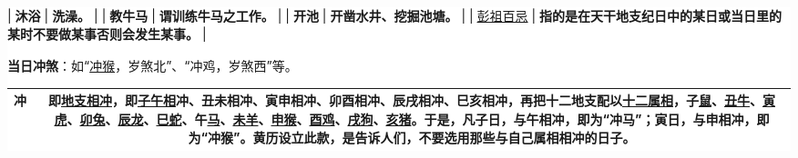 | **沐浴**                                                                                            | **洗澡。**                                                                                                                                                                                                          |
| **教牛马**                                                                                          | **谓训练牛马之工作。**                                                                                                                                                                                              |
| **开池**                                                                                            | **开凿水井、挖掘池塘。**                                                                                                                                                                                            |
| [彭祖百忌](https://baike.baidu.com/item/%E5%BD%AD%E7%A5%96%E7%99%BE%E5%BF%8C/838514?fromModule=lemma_inlink) | **指的是在天干地支纪日中的某日或当日里的某时不要做某事否则会发生某事。**                                                                                                                                            |

**当日冲煞**：如“[冲猴](https://baike.baidu.com/item/%E5%86%B2%E7%8C%B4/873752?fromModule=lemma_inlink)，岁煞北”、“冲鸡，岁煞西”等。

| **冲**                                                                                                                                                                                                                                                                                                                                                                                                                                                  | **即**[地支相冲](https://baike.baidu.com/item/%E5%9C%B0%E6%94%AF%E7%9B%B8%E5%86%B2/5157239?fromModule=lemma_inlink)，即[子午相](https://baike.baidu.com/item/%E5%AD%90%E5%8D%88%E7%9B%B8/6942969?fromModule=lemma_inlink)冲、丑未相冲、寅申相冲、卯酉相冲、辰戌相冲、巳亥相冲，再把十二地支配以[十二属相](https://baike.baidu.com/item/%E5%8D%81%E4%BA%8C%E5%B1%9E%E7%9B%B8/371794?fromModule=lemma_inlink)，子[鼠](https://baike.baidu.com/item/%E9%BC%A0/1343325?fromModule=lemma_inlink)、[丑牛](https://baike.baidu.com/item/%E4%B8%91%E7%89%9B/9255329?fromModule=lemma_inlink)、[寅虎](https://baike.baidu.com/item/%E5%AF%85%E8%99%8E/9255231?fromModule=lemma_inlink)、[卯兔](https://baike.baidu.com/item/%E5%8D%AF%E5%85%94/9255368?fromModule=lemma_inlink)、[辰龙](https://baike.baidu.com/item/%E8%BE%B0%E9%BE%99/9255341?fromModule=lemma_inlink)、[巳蛇](https://baike.baidu.com/item/%E5%B7%B3%E8%9B%87/9255294?fromModule=lemma_inlink)、午[马](https://baike.baidu.com/item/%E9%A9%AC/3231888?fromModule=lemma_inlink)、[未羊](https://baike.baidu.com/item/%E6%9C%AA%E7%BE%8A/9257523?fromModule=lemma_inlink)、[申猴](https://baike.baidu.com/item/%E7%94%B3%E7%8C%B4/9257497?fromModule=lemma_inlink)、[酉鸡](https://baike.baidu.com/item/%E9%85%89%E9%B8%A1/9257418?fromModule=lemma_inlink)、[戌狗](https://baike.baidu.com/item/%E6%88%8C%E7%8B%97/9257390?fromModule=lemma_inlink)、[亥猪](https://baike.baidu.com/item/%E4%BA%A5%E7%8C%AA/9257362?fromModule=lemma_inlink)。于是，凡子日，与午相冲，即为“冲马”；寅日，与申相冲，即为“冲猴”。黄历设立此款，是告诉人们，不要选用那些与自己属相相冲的日子。 |
| ------------------------------------------------------------------------------------------------------------------------------------------------------------------------------------------------------------------------------------------------------------------------------------------------------------------------------------------------------------------------------------------------------------------------------------------------------------- | ------------------------------------------------------------------------------------------------------------------------------------------------------------------------------------------------------------------------------------------------------------------------------------------------------------------------------------------------------------------------------------------------------------------------------------------------------------------------------------------------------------------------------------------------------------------------------------------------------------------------------------------------------------------------------------------------------------------------------------------------------------------------------------------------------------------------------------------------------------------------------------------------------------------------------------------------------------------------------------------------------------------------------------------------------------------------------------------------------------------------------------------------------------------------------------------------------------------------------------------------------------------------------------------------------------------------------------------------------------------------------------------------------------------------------------------------------------------------------------------------------------------------------------------------------------------------------------------------ |